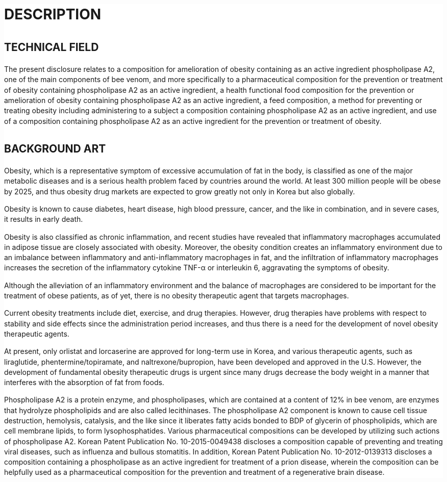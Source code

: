 # DESCRIPTION

## TECHNICAL FIELD

The present disclosure relates to a composition for amelioration of obesity containing as an active ingredient phospholipase A2, one of the main components of bee venom, and more specifically to a pharmaceutical composition for the prevention or treatment of obesity containing phospholipase A2 as an active ingredient, a health functional food composition for the prevention or amelioration of obesity containing phospholipase A2 as an active ingredient, a feed composition, a method for preventing or treating obesity including administering to a subject a composition containing phospholipase A2 as an active ingredient, and use of a composition containing phospholipase A2 as an active ingredient for the prevention or treatment of obesity.

## BACKGROUND ART

Obesity, which is a representative symptom of excessive accumulation of fat in the body, is classified as one of the major metabolic diseases and is a serious health problem faced by countries around the world. At least 300 million people will be obese by 2025, and thus obesity drug markets are expected to grow greatly not only in Korea but also globally.

Obesity is known to cause diabetes, heart disease, high blood pressure, cancer, and the like in combination, and in severe cases, it results in early death.

Obesity is also classified as chronic inflammation, and recent studies have revealed that inflammatory macrophages accumulated in adipose tissue are closely associated with obesity. Moreover, the obesity condition creates an inflammatory environment due to an imbalance between inflammatory and anti-inflammatory macrophages in fat, and the infiltration of inflammatory macrophages increases the secretion of the inflammatory cytokine TNF-α or interleukin 6, aggravating the symptoms of obesity.

Although the alleviation of an inflammatory environment and the balance of macrophages are considered to be important for the treatment of obese patients, as of yet, there is no obesity therapeutic agent that targets macrophages.

Current obesity treatments include diet, exercise, and drug therapies. However, drug therapies have problems with respect to stability and side effects since the administration period increases, and thus there is a need for the development of novel obesity therapeutic agents.

At present, only orlistat and lorcaserine are approved for long-term use in Korea, and various therapeutic agents, such as liraglutide, phentermine/topiramate, and naltrexone/bupropion, have been developed and approved in the U.S. However, the development of fundamental obesity therapeutic drugs is urgent since many drugs decrease the body weight in a manner that interferes with the absorption of fat from foods.

Phospholipase A2 is a protein enzyme, and phospholipases, which are contained at a content of 12% in bee venom, are enzymes that hydrolyze phospholipids and are also called lecithinases. The phospholipase A2 component is known to cause cell tissue destruction, hemolysis, catalysis, and the like since it liberates fatty acids bonded to BDP of glycerin of phospholipids, which are cell membrane lipids, to form lysophosphatides. Various pharmaceutical compositions can be developed by utilizing such actions of phospholipase A2. Korean Patent Publication No. 10-2015-0049438 discloses a composition capable of preventing and treating viral diseases, such as influenza and bullous stomatitis. In addition, Korean Patent Publication No. 10-2012-0139313 discloses a composition containing a phospholipase as an active ingredient for treatment of a prion disease, wherein the composition can be helpfully used as a pharmaceutical composition for the prevention and treatment of a regenerative brain disease.
